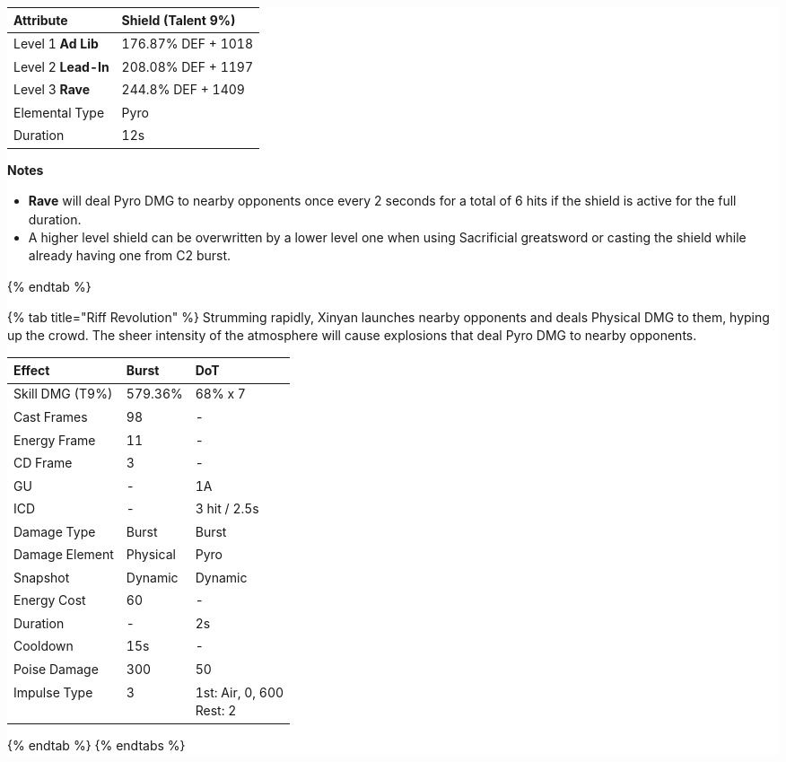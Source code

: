 | Attribute | Shield (Talent 9%) |
| :--- | :--- |
| Level 1 **Ad Lib** | 176.87% DEF + 1018 |
| Level 2 **Lead-In** | 208.08% DEF + 1197 |
| Level 3 **Rave** | 244.8% DEF + 1409 |
| Elemental Type | Pyro |
| Duration | 12s |
**Notes**
* **Rave** will deal Pyro DMG to nearby opponents once every 2 seconds for a total of 6 hits if the shield is active for the full duration.
* A higher level shield can be overwritten by a lower level one when using Sacrificial greatsword or casting the shield while already having one from C2 burst.

{% endtab %}

{% tab title="Riff Revolution" %}
Strumming rapidly, Xinyan launches nearby opponents and deals Physical DMG to them, hyping up the crowd.
The sheer intensity of the atmosphere will cause explosions that deal Pyro DMG to nearby opponents.

| Effect | Burst | DoT | 
| :--- | :--- | :--- |
| Skill DMG \(T9%\) | 579.36% | 68% x 7 |
| Cast Frames | 98 | - |
| Energy Frame | 11 | - |
| CD Frame | 3 | - |
| GU | - | 1A |
| ICD | - | 3 hit / 2.5s | 
| Damage Type | Burst | Burst |
| Damage Element | Physical | Pyro |
| Snapshot | Dynamic | Dynamic | 
| Energy Cost | 60 | - |
| Duration | - | 2s |
| Cooldown | 15s | - | 
| Poise Damage | 300 | 50 |
| Impulse Type | 3 | 1st: Air, 0, 600 <br> Rest: 2 |

{% endtab %}
{% endtabs %}

